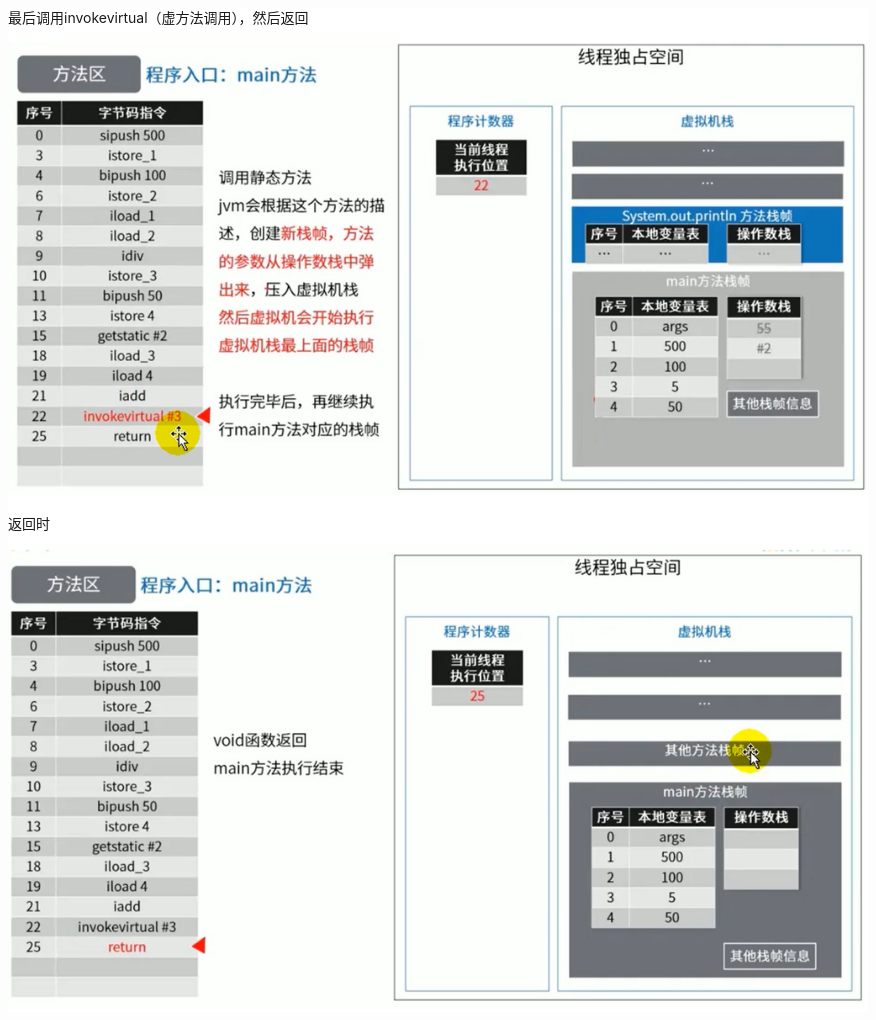 最后调用invokevirtual（虚方法调用），然后返回

![](../images/2020/08/20200828000112.png)

返回时

![](../images/2020/08/20200828000129.png)
